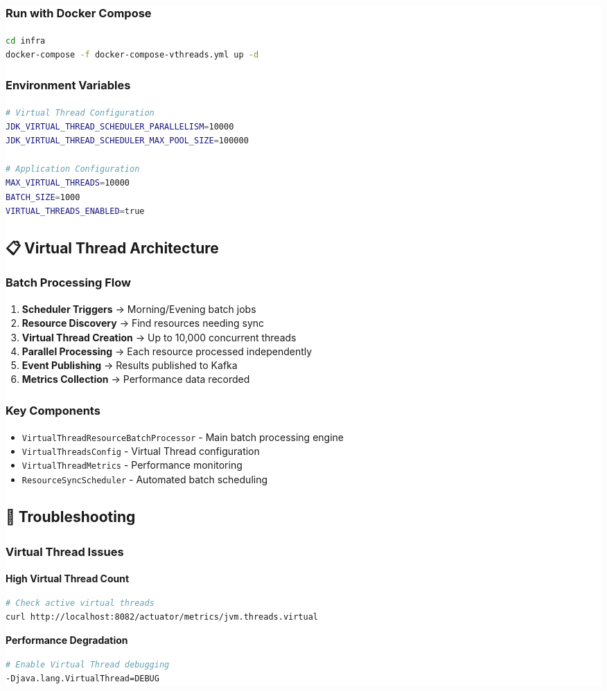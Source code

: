 ### Run with Docker Compose

```bash
cd infra
docker-compose -f docker-compose-vthreads.yml up -d
```

### Environment Variables

```bash
# Virtual Thread Configuration
JDK_VIRTUAL_THREAD_SCHEDULER_PARALLELISM=10000
JDK_VIRTUAL_THREAD_SCHEDULER_MAX_POOL_SIZE=100000

# Application Configuration
MAX_VIRTUAL_THREADS=10000
BATCH_SIZE=1000
VIRTUAL_THREADS_ENABLED=true
```

## 📋 Virtual Thread Architecture

### Batch Processing Flow

1. **Scheduler Triggers** → Morning/Evening batch jobs
2. **Resource Discovery** → Find resources needing sync
3. **Virtual Thread Creation** → Up to 10,000 concurrent threads
4. **Parallel Processing** → Each resource processed independently  
5. **Event Publishing** → Results published to Kafka
6. **Metrics Collection** → Performance data recorded

### Key Components

- `VirtualThreadResourceBatchProcessor` - Main batch processing engine
- `VirtualThreadsConfig` - Virtual Thread configuration
- `VirtualThreadMetrics` - Performance monitoring
- `ResourceSyncScheduler` - Automated batch scheduling

## 🚨 Troubleshooting

### Virtual Thread Issues

**High Virtual Thread Count**
```bash
# Check active virtual threads
curl http://localhost:8082/actuator/metrics/jvm.threads.virtual
```

**Performance Degradation**
```bash
# Enable Virtual Thread debugging
-Djava.lang.VirtualThread=DEBUG
```
